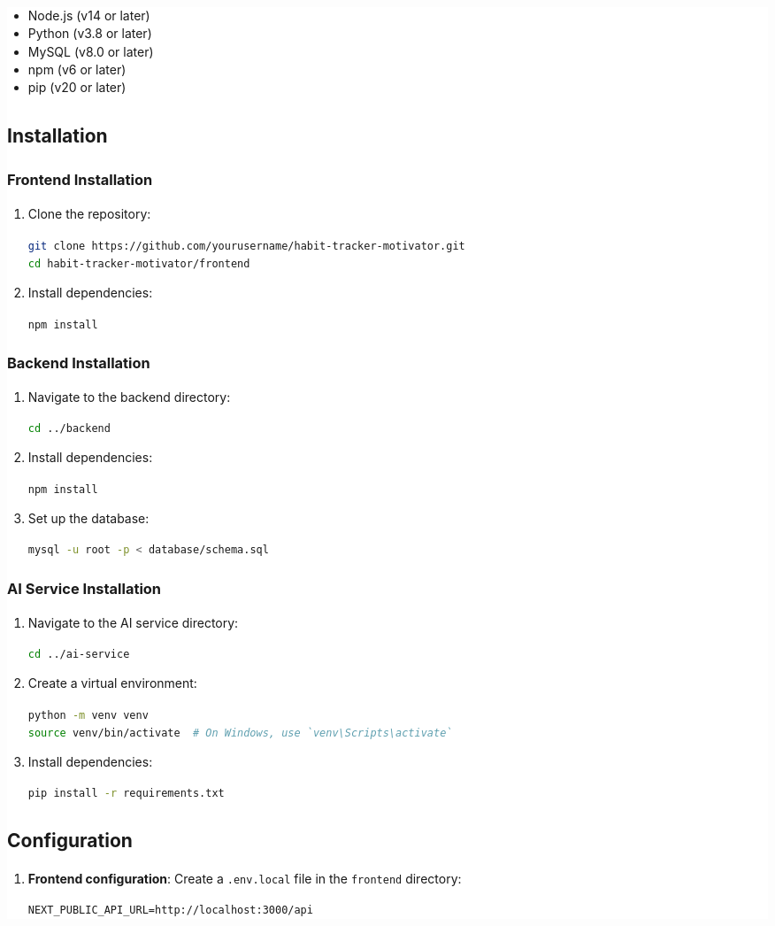 - Node.js (v14 or later)
- Python (v3.8 or later)
- MySQL (v8.0 or later)
- npm (v6 or later)
- pip (v20 or later)

## Installation

### Frontend Installation
1. Clone the repository:
   ```bash
   git clone https://github.com/yourusername/habit-tracker-motivator.git
   cd habit-tracker-motivator/frontend
   ```
2. Install dependencies:
   ```bash
   npm install
   ```

### Backend Installation
1. Navigate to the backend directory:
   ```bash
   cd ../backend
   ```
2. Install dependencies:
   ```bash
   npm install
   ```
3. Set up the database:
   ```bash
   mysql -u root -p < database/schema.sql
   ```

### AI Service Installation
1. Navigate to the AI service directory:
   ```bash
   cd ../ai-service
   ```
2. Create a virtual environment:
   ```bash
   python -m venv venv
   source venv/bin/activate  # On Windows, use `venv\Scripts\activate`
   ```
3. Install dependencies:
   ```bash
   pip install -r requirements.txt
   ```

## Configuration

1. **Frontend configuration**:
   Create a `.env.local` file in the `frontend` directory:
   ```env
   NEXT_PUBLIC_API_URL=http://localhost:3000/api
   ```
